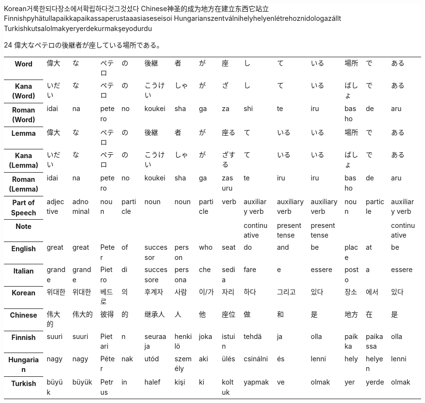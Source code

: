<tr><th>Korean</th><td>거룩한</td><td>되다</td><td>장소</td><td>에서</td><td>확립하다</td><td>것</td><td>그것</td><td>섰다</td></tr>
<tr><th>Chinese</th><td>神圣的</td><td>成为</td><td>地方</td><td>在</td><td>建立</td><td>东西</td><td>它</td><td>站立</td></tr>
<tr><th>Finnish</th><td>pyhä</td><td>tulla</td><td>paikka</td><td>paikassa</td><td>perustaa</td><td>asia</td><td>se</td><td>seisoi</td></tr>
<tr><th>Hungarian</th><td>szent</td><td>válni</td><td>hely</td><td>helyen</td><td>létrehozni</td><td>dolog</td><td>az</td><td>állt</td></tr>
<tr><th>Turkish</th><td>kutsal</td><td>olmak</td><td>yer</td><td>yerde</td><td>kurmak</td><td>şey</td><td>o</td><td>durdu</td></tr>
</table>

24 偉大なペテロの後継者が座している場所である。

<table>
<tr><th>Word</th><td>偉大</td><td>な</td><td>ペテロ</td><td>の</td><td>後継</td><td>者</td><td>が</td><td>座</td><td>し</td><td>て</td><td>いる</td><td>場所</td><td>で</td><td>ある</td></tr>
<tr><th>Kana (Word)</th><td>いだい</td><td>な</td><td>ペテロ</td><td>の</td><td>こうけい</td><td>しゃ</td><td>が</td><td>ざ</td><td>し</td><td>て</td><td>いる</td><td>ばしょ</td><td>で</td><td>ある</td></tr>
<tr><th>Roman (Word)</th><td>idai</td><td>na</td><td>petero</td><td>no</td><td>koukei</td><td>sha</td><td>ga</td><td>za</td><td>shi</td><td>te</td><td>iru</td><td>basho</td><td>de</td><td>aru</td></tr>
<tr><th>Lemma</th><td>偉大</td><td>な</td><td>ペテロ</td><td>の</td><td>後継</td><td>者</td><td>が</td><td>座る</td><td>て</td><td>いる</td><td>いる</td><td>場所</td><td>で</td><td>ある</td></tr>
<tr><th>Kana (Lemma)</th><td>いだい</td><td>な</td><td>ペテロ</td><td>の</td><td>こうけい</td><td>しゃ</td><td>が</td><td>ざする</td><td>て</td><td>いる</td><td>いる</td><td>ばしょ</td><td>で</td><td>ある</td></tr>
<tr><th>Roman (Lemma)</th><td>idai</td><td>na</td><td>petero</td><td>no</td><td>koukei</td><td>sha</td><td>ga</td><td>zasuru</td><td>te</td><td>iru</td><td>iru</td><td>basho</td><td>de</td><td>aru</td></tr>
<tr><th>Part of Speech</th><td>adjective</td><td>adnominal</td><td>noun</td><td>particle</td><td>noun</td><td>noun</td><td>particle</td><td>verb</td><td>auxiliary verb</td><td>auxiliary verb</td><td>auxiliary verb</td><td>noun</td><td>particle</td><td>auxiliary verb</td></tr>
<tr><th>Note</th><td></td><td></td><td></td><td></td><td></td><td></td><td></td><td></td><td>continuative</td><td>present tense</td><td>present tense</td><td></td><td></td><td>continuative</td></tr>
<tr><th>English</th><td>great</td><td>great</td><td>Peter</td><td>of</td><td>successor</td><td>person</td><td>who</td><td>seat</td><td>do</td><td>and</td><td>be</td><td>place</td><td>at</td><td>be</td></tr>
<tr><th>Italian</th><td>grande</td><td>grande</td><td>Pietro</td><td>di</td><td>successore</td><td>persona</td><td>che</td><td>sedia</td><td>fare</td><td>e</td><td>essere</td><td>posto</td><td>a</td><td>essere</td></tr>
<tr><th>Korean</th><td>위대한</td><td>위대한</td><td>베드로</td><td>의</td><td>후계자</td><td>사람</td><td>이/가</td><td>자리</td><td>하다</td><td>그리고</td><td>있다</td><td>장소</td><td>에서</td><td>있다</td></tr>
<tr><th>Chinese</th><td>伟大的</td><td>伟大的</td><td>彼得</td><td>的</td><td>继承人</td><td>人</td><td>他</td><td>座位</td><td>做</td><td>和</td><td>是</td><td>地方</td><td>在</td><td>是</td></tr>
<tr><th>Finnish</th><td>suuri</td><td>suuri</td><td>Pietari</td><td>n</td><td>seuraaja</td><td>henkilö</td><td>joka</td><td>istuin</td><td>tehdä</td><td>ja</td><td>olla</td><td>paikka</td><td>paikassa</td><td>olla</td></tr>
<tr><th>Hungarian</th><td>nagy</td><td>nagy</td><td>Péter</td><td>nak</td><td>utód</td><td>személy</td><td>aki</td><td>ülés</td><td>csinálni</td><td>és</td><td>lenni</td><td>hely</td><td>helyen</td><td>lenni</td></tr>
<tr><th>Turkish</th><td>büyük</td><td>büyük</td><td>Petrus</td><td>in</td><td>halef</td><td>kişi</td><td>ki</td><td>koltuk</td><td>yapmak</td><td>ve</td><td>olmak</td><td>yer</td><td>yerde</td><td>olmak</td></tr>
</table>
